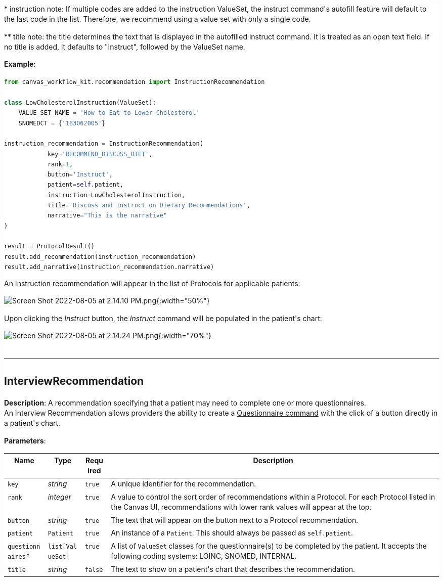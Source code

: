 \* instruction note: If multiple codes are added to the instruction ValueSet, the instruct command's autofill feature will default to the last code in the list. Therefore, we recommend using a value set with only a single code.

\*\* title note: the title determines the text that is displayed in the autofilled instruct command. It is treated as an open text field. If no title is added, it defaults to "Instruct", followed by the ValueSet name. 

**Example**:

```python
from canvas_workflow_kit.recommendation import InstructionRecommendation

class LowCholesterolInstruction(ValueSet):
    VALUE_SET_NAME = 'How to Eat to Lower Cholesterol'
    SNOMEDCT = {'183062005'}

instruction_recommendation = InstructionRecommendation(
            key='RECOMMEND_DISCUSS_DIET',
            rank=1,
            button='Instruct',
            patient=self.patient,
            instruction=LowCholesterolInstruction,
            title='Discuss and Instruct on Dietary Recommendations',
            narrative="This is the narrative"
)

result = ProtocolResult()
result.add_recommendation(instruction_recommendation)
result.add_narrative(instruction_recommendation.narrative)
```

An Instruction recommendation will appear in the list of Protocols for applicable patients:

![](https://files.readme.io/12b633d-Screen_Shot_2022-08-05_at_2.14.10_PM.png "Screen Shot 2022-08-05 at 2.14.10 PM.png"){:width="50%"}

Upon clicking the _Instruct_ button, the _Instruct_ command will be populated in the patient's chart:

![](https://files.readme.io/5dc873b-Screen_Shot_2022-08-05_at_2.14.24_PM.png "Screen Shot 2022-08-05 at 2.14.24 PM.png"){:width="70%"}
<br>
<br>
* * *
## InterviewRecommendation

**Description**: A recommendation specifying that a patient may need to complete one or more questionnaires.  
An Interview Recommendation allows providers the ability to create a [Questionnaire command](https://canvas-medical.help.usepylon.com/articles/5651999344-command-questionnaire) with the click of a button directly in a patient's chart.

**Parameters**:

| Name               | Type             | Required | Description                                                                                                                                                                                  |
| ------------------ | ---------------- | -------- | -------------------------------------------------------------------------------------------------------------------------------------------------------------------------------------------- |
| `key`              | _string_         | `true`   | A unique identifier for the recommendation.                                                                                                                                                  |
| `rank`             | _integer_        | `true`   | A value to control the sort order of recommendations within a Protocol. For each Protocol listed in the Canvas UI, recommendations with lower rank values will appear at the top.            |
| `button`           | _string_         | `true`   | The text that will appear on the button next to a Protocol recommendation.                                                                                                                   |
| `patient`          | `Patient`        | `true`   | An instance of a `Patient`. This should always be passed as `self.patient`.                                                                                                                  |
| `questionnaires`\* | `list[ValueSet]` | `true`   | A list of `ValueSet` classes for the questionnaire(s) to be completed by the patient. It accepts the following coding systems: LOINC, SNOMED, INTERNAL.                                      |
| `title`            | _string_         | `false`  | The text to show on a patient's chart that describes the recommendation.                                                                                                                     |